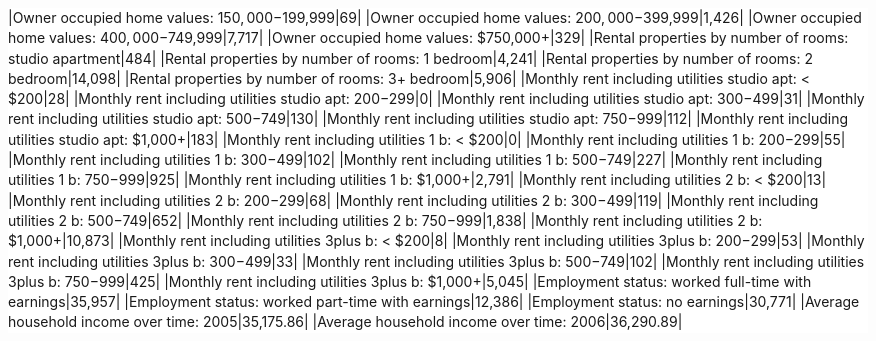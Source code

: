 |Owner occupied home values: $150,000-$199,999|69|
|Owner occupied home values: $200,000-$399,999|1,426|
|Owner occupied home values: $400,000-$749,999|7,717|
|Owner occupied home values: $750,000+|329|
|Rental properties by number of rooms: studio apartment|484|
|Rental properties by number of rooms: 1 bedroom|4,241|
|Rental properties by number of rooms: 2 bedroom|14,098|
|Rental properties by number of rooms: 3+ bedroom|5,906|
|Monthly rent including utilities studio apt: < $200|28|
|Monthly rent including utilities studio apt: $200-$299|0|
|Monthly rent including utilities studio apt: $300-$499|31|
|Monthly rent including utilities studio apt: $500-$749|130|
|Monthly rent including utilities studio apt: $750-$999|112|
|Monthly rent including utilities studio apt: $1,000+|183|
|Monthly rent including utilities 1 b: < $200|0|
|Monthly rent including utilities 1 b: $200-$299|55|
|Monthly rent including utilities 1 b: $300-$499|102|
|Monthly rent including utilities 1 b: $500-$749|227|
|Monthly rent including utilities 1 b: $750-$999|925|
|Monthly rent including utilities 1 b: $1,000+|2,791|
|Monthly rent including utilities 2 b: < $200|13|
|Monthly rent including utilities 2 b: $200-$299|68|
|Monthly rent including utilities 2 b: $300-$499|119|
|Monthly rent including utilities 2 b: $500-$749|652|
|Monthly rent including utilities 2 b: $750-$999|1,838|
|Monthly rent including utilities 2 b: $1,000+|10,873|
|Monthly rent including utilities 3plus b: < $200|8|
|Monthly rent including utilities 3plus b: $200-$299|53|
|Monthly rent including utilities 3plus b: $300-$499|33|
|Monthly rent including utilities 3plus b: $500-$749|102|
|Monthly rent including utilities 3plus b: $750-$999|425|
|Monthly rent including utilities 3plus b: $1,000+|5,045|
|Employment status: worked full-time with earnings|35,957|
|Employment status: worked part-time with earnings|12,386|
|Employment status: no earnings|30,771|
|Average household income over time: 2005|35,175.86|
|Average household income over time: 2006|36,290.89|